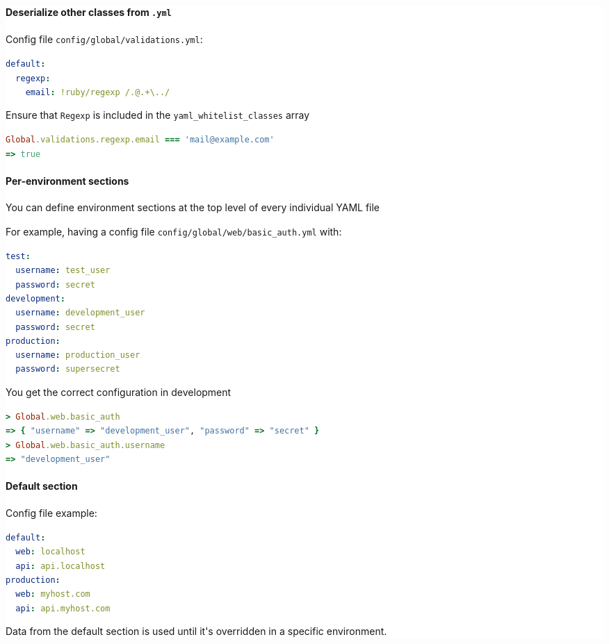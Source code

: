 #### Deserialize other classes from `.yml`

Config file `config/global/validations.yml`:

```yml
default:
  regexp:
    email: !ruby/regexp /.@.+\../
```

Ensure that `Regexp` is included in the `yaml_whitelist_classes` array

```ruby
Global.validations.regexp.email === 'mail@example.com'
=> true
```

#### Per-environment sections

You can define environment sections at the top level of every individual YAML file

For example, having a config file `config/global/web/basic_auth.yml` with:

```yml
test:
  username: test_user
  password: secret
development:
  username: development_user
  password: secret
production:
  username: production_user
  password: supersecret
```

You get the correct configuration in development

```ruby
> Global.web.basic_auth
=> { "username" => "development_user", "password" => "secret" }
> Global.web.basic_auth.username
=> "development_user"
```

#### Default section

Config file example:

```yml
default:
  web: localhost
  api: api.localhost
production:
  web: myhost.com
  api: api.myhost.com
```

Data from the default section is used until it's overridden in a specific environment.
